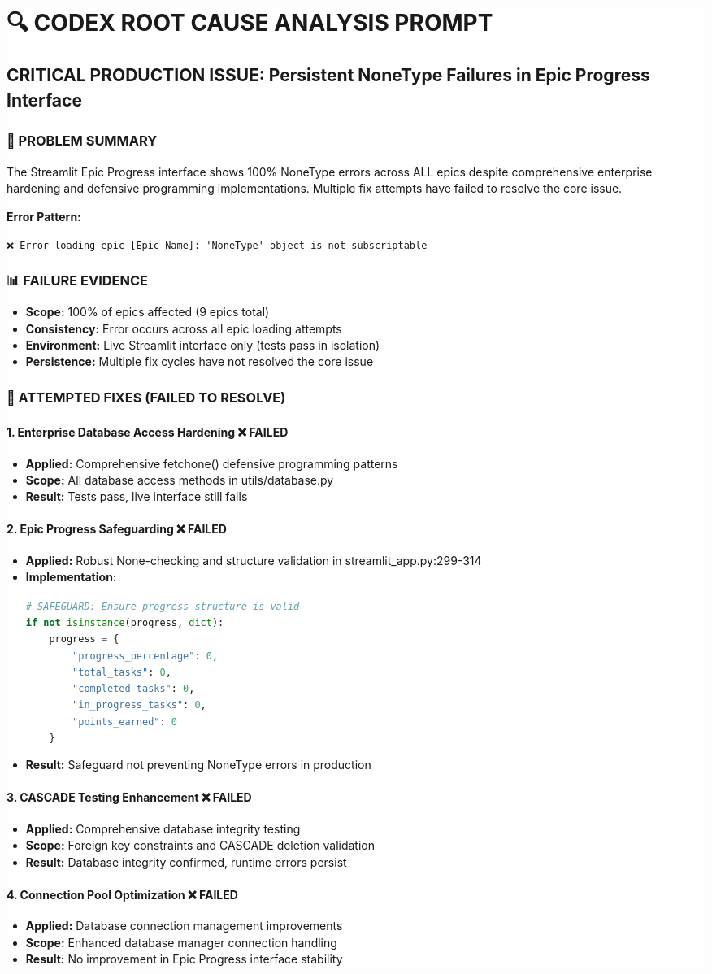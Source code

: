 # 🔍 CODEX ROOT CAUSE ANALYSIS PROMPT

## CRITICAL PRODUCTION ISSUE: Persistent NoneType Failures in Epic Progress Interface

### 🚨 PROBLEM SUMMARY
The Streamlit Epic Progress interface shows 100% NoneType errors across ALL epics despite comprehensive enterprise hardening and defensive programming implementations. Multiple fix attempts have failed to resolve the core issue.

**Error Pattern:**
```
❌ Error loading epic [Epic Name]: 'NoneType' object is not subscriptable
```

### 📊 FAILURE EVIDENCE
- **Scope:** 100% of epics affected (9 epics total)
- **Consistency:** Error occurs across all epic loading attempts
- **Environment:** Live Streamlit interface only (tests pass in isolation)
- **Persistence:** Multiple fix cycles have not resolved the core issue

### 🔧 ATTEMPTED FIXES (FAILED TO RESOLVE)

#### 1. Enterprise Database Access Hardening ❌ FAILED
- **Applied:** Comprehensive fetchone() defensive programming patterns
- **Scope:** All database access methods in utils/database.py
- **Result:** Tests pass, live interface still fails

#### 2. Epic Progress Safeguarding ❌ FAILED
- **Applied:** Robust None-checking and structure validation in streamlit_app.py:299-314
- **Implementation:**
  ```python
  # SAFEGUARD: Ensure progress structure is valid
  if not isinstance(progress, dict):
      progress = {
          "progress_percentage": 0,
          "total_tasks": 0,
          "completed_tasks": 0,
          "in_progress_tasks": 0,
          "points_earned": 0
      }
  ```
- **Result:** Safeguard not preventing NoneType errors in production

#### 3. CASCADE Testing Enhancement ❌ FAILED
- **Applied:** Comprehensive database integrity testing
- **Scope:** Foreign key constraints and CASCADE deletion validation
- **Result:** Database integrity confirmed, runtime errors persist

#### 4. Connection Pool Optimization ❌ FAILED
- **Applied:** Database connection management improvements
- **Scope:** Enhanced database manager connection handling
- **Result:** No improvement in Epic Progress interface stability
